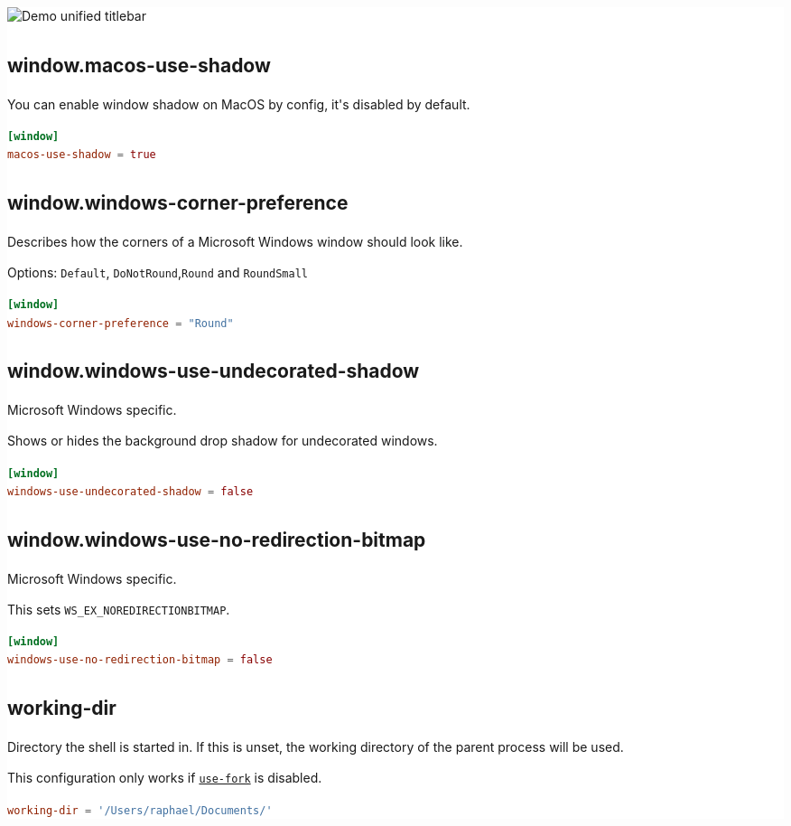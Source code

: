 ![Demo unified titlebar](/assets/demos/demo-macos-unified-titlebar.png)

## window.macos-use-shadow

You can enable window shadow on MacOS by config, it's disabled by default.

```toml
[window]
macos-use-shadow = true
```

## window.windows-corner-preference

Describes how the corners of a Microsoft Windows window should look like.

Options: `Default`, `DoNotRound`,`Round` and `RoundSmall`

```toml
[window]
windows-corner-preference = "Round"
```

## window.windows-use-undecorated-shadow

Microsoft Windows specific.

Shows or hides the background drop shadow for undecorated windows.

```toml
[window]
windows-use-undecorated-shadow = false
```

## window.windows-use-no-redirection-bitmap

Microsoft Windows specific.

This sets `WS_EX_NOREDIRECTIONBITMAP`.

```toml
[window]
windows-use-no-redirection-bitmap = false
```

## working-dir

Directory the shell is started in. If this is unset, the working directory of the parent process will be used.

This configuration only works if [`use-fork`](#use-fork) is disabled.

```toml
working-dir = '/Users/raphael/Documents/'
```
